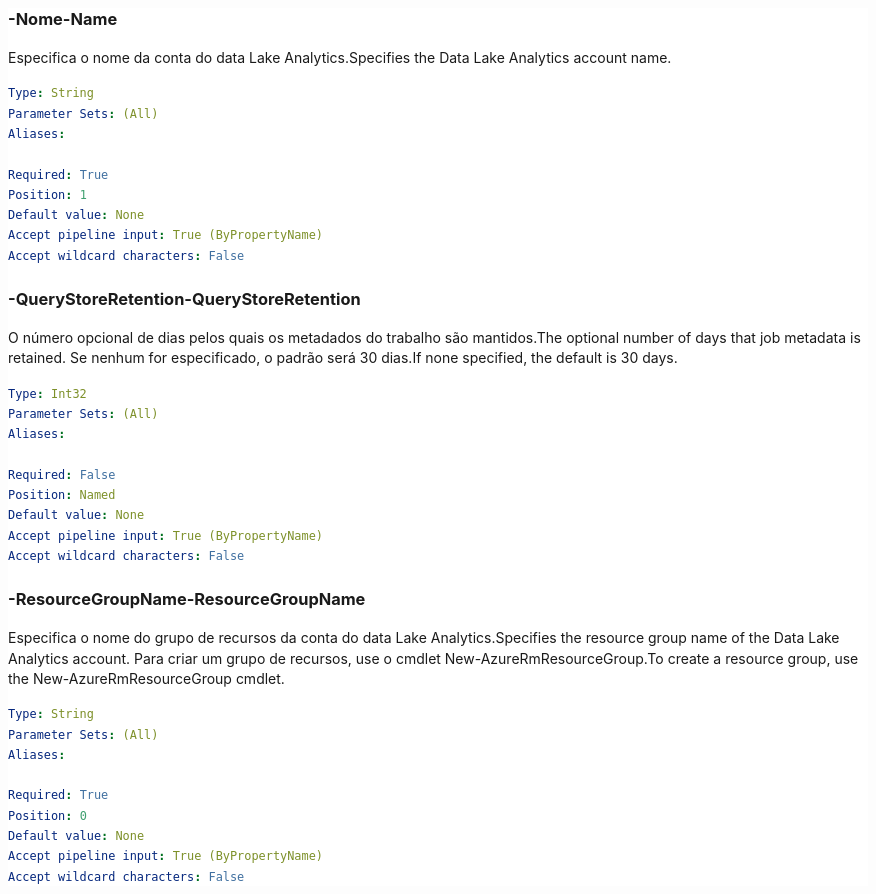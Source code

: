 ### <span data-ttu-id="abccc-123">-Nome</span><span class="sxs-lookup"><span data-stu-id="abccc-123">-Name</span></span>
<span data-ttu-id="abccc-124">Especifica o nome da conta do data Lake Analytics.</span><span class="sxs-lookup"><span data-stu-id="abccc-124">Specifies the Data Lake Analytics account name.</span></span>

```yaml
Type: String
Parameter Sets: (All)
Aliases:

Required: True
Position: 1
Default value: None
Accept pipeline input: True (ByPropertyName)
Accept wildcard characters: False
```

### <span data-ttu-id="abccc-125">-QueryStoreRetention</span><span class="sxs-lookup"><span data-stu-id="abccc-125">-QueryStoreRetention</span></span>
<span data-ttu-id="abccc-126">O número opcional de dias pelos quais os metadados do trabalho são mantidos.</span><span class="sxs-lookup"><span data-stu-id="abccc-126">The optional number of days that job metadata is retained.</span></span> <span data-ttu-id="abccc-127">Se nenhum for especificado, o padrão será 30 dias.</span><span class="sxs-lookup"><span data-stu-id="abccc-127">If none specified, the default is 30 days.</span></span>

```yaml
Type: Int32
Parameter Sets: (All)
Aliases:

Required: False
Position: Named
Default value: None
Accept pipeline input: True (ByPropertyName)
Accept wildcard characters: False
```

### <span data-ttu-id="abccc-128">-ResourceGroupName</span><span class="sxs-lookup"><span data-stu-id="abccc-128">-ResourceGroupName</span></span>
<span data-ttu-id="abccc-129">Especifica o nome do grupo de recursos da conta do data Lake Analytics.</span><span class="sxs-lookup"><span data-stu-id="abccc-129">Specifies the resource group name of the Data Lake Analytics account.</span></span>
<span data-ttu-id="abccc-130">Para criar um grupo de recursos, use o cmdlet New-AzureRmResourceGroup.</span><span class="sxs-lookup"><span data-stu-id="abccc-130">To create a resource group, use the New-AzureRmResourceGroup cmdlet.</span></span>

```yaml
Type: String
Parameter Sets: (All)
Aliases:

Required: True
Position: 0
Default value: None
Accept pipeline input: True (ByPropertyName)
Accept wildcard characters: False
```
